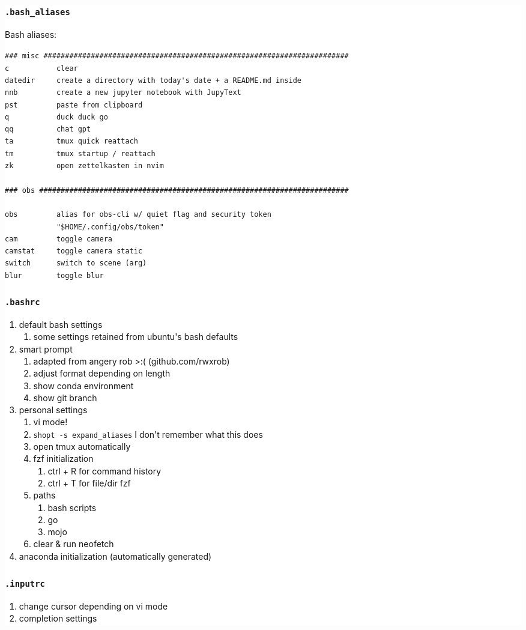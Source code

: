 ### `.bash_aliases`
Bash aliases:
```
### misc #######################################################################
c           clear
datedir     create a directory with today's date + a README.md inside
nnb         create a new jupyter notebook with JupyText
pst         paste from clipboard
q           duck duck go
qq          chat gpt
ta          tmux quick reattach
tm          tmux startup / reattach
zk          open zettelkasten in nvim

### obs ########################################################################

obs         alias for obs-cli w/ quiet flag and security token
            "$HOME/.config/obs/token"
cam         toggle camera
camstat     toggle camera static
switch      switch to scene (arg)
blur        toggle blur
```

### `.bashrc`
1. default bash settings
    1. some settings retained from ubuntu's bash defaults
1. smart prompt
    1. adapted from angery rob >:( (github.com/rwxrob)
    1. adjust format depending on length
    1. show conda environment
    1. show git branch
1. personal settings
    1. vi mode!
    1. `shopt -s expand_aliases` I don't remember what this does
    1. open tmux automatically
    1. fzf initialization
        1. ctrl + R for command history
        1. ctrl + T for file/dir fzf
    1. paths
        1. bash scripts
        1. go
        1. mojo
    1. clear & run neofetch
1. anaconda initialization (automatically generated)

### `.inputrc`
1. change cursor depending on vi mode
1. completion settings

